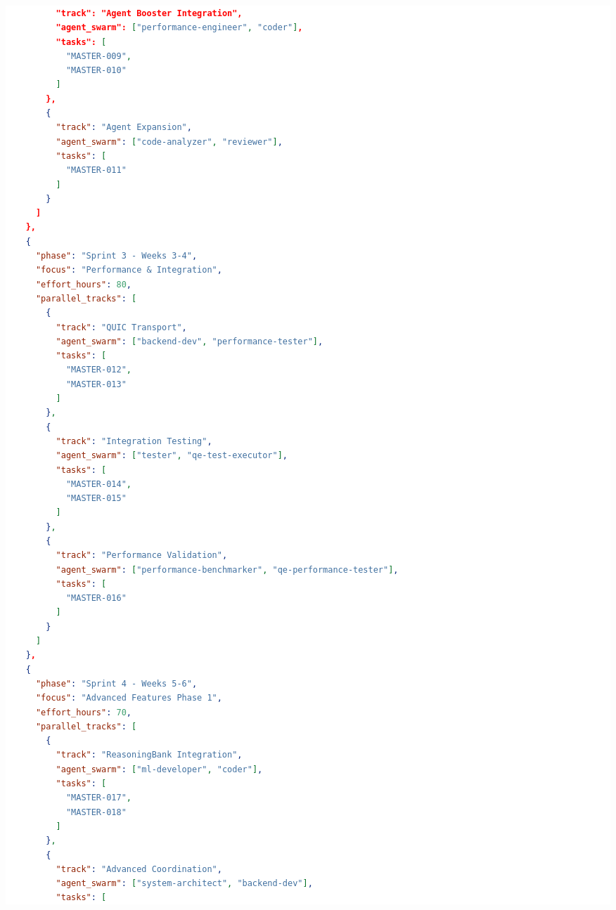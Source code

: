 ```json
          "track": "Agent Booster Integration",
          "agent_swarm": ["performance-engineer", "coder"],
          "tasks": [
            "MASTER-009",
            "MASTER-010"
          ]
        },
        {
          "track": "Agent Expansion",
          "agent_swarm": ["code-analyzer", "reviewer"],
          "tasks": [
            "MASTER-011"
          ]
        }
      ]
    },
    {
      "phase": "Sprint 3 - Weeks 3-4",
      "focus": "Performance & Integration",
      "effort_hours": 80,
      "parallel_tracks": [
        {
          "track": "QUIC Transport",
          "agent_swarm": ["backend-dev", "performance-tester"],
          "tasks": [
            "MASTER-012",
            "MASTER-013"
          ]
        },
        {
          "track": "Integration Testing",
          "agent_swarm": ["tester", "qe-test-executor"],
          "tasks": [
            "MASTER-014",
            "MASTER-015"
          ]
        },
        {
          "track": "Performance Validation",
          "agent_swarm": ["performance-benchmarker", "qe-performance-tester"],
          "tasks": [
            "MASTER-016"
          ]
        }
      ]
    },
    {
      "phase": "Sprint 4 - Weeks 5-6",
      "focus": "Advanced Features Phase 1",
      "effort_hours": 70,
      "parallel_tracks": [
        {
          "track": "ReasoningBank Integration",
          "agent_swarm": ["ml-developer", "coder"],
          "tasks": [
            "MASTER-017",
            "MASTER-018"
          ]
        },
        {
          "track": "Advanced Coordination",
          "agent_swarm": ["system-architect", "backend-dev"],
          "tasks": [
```